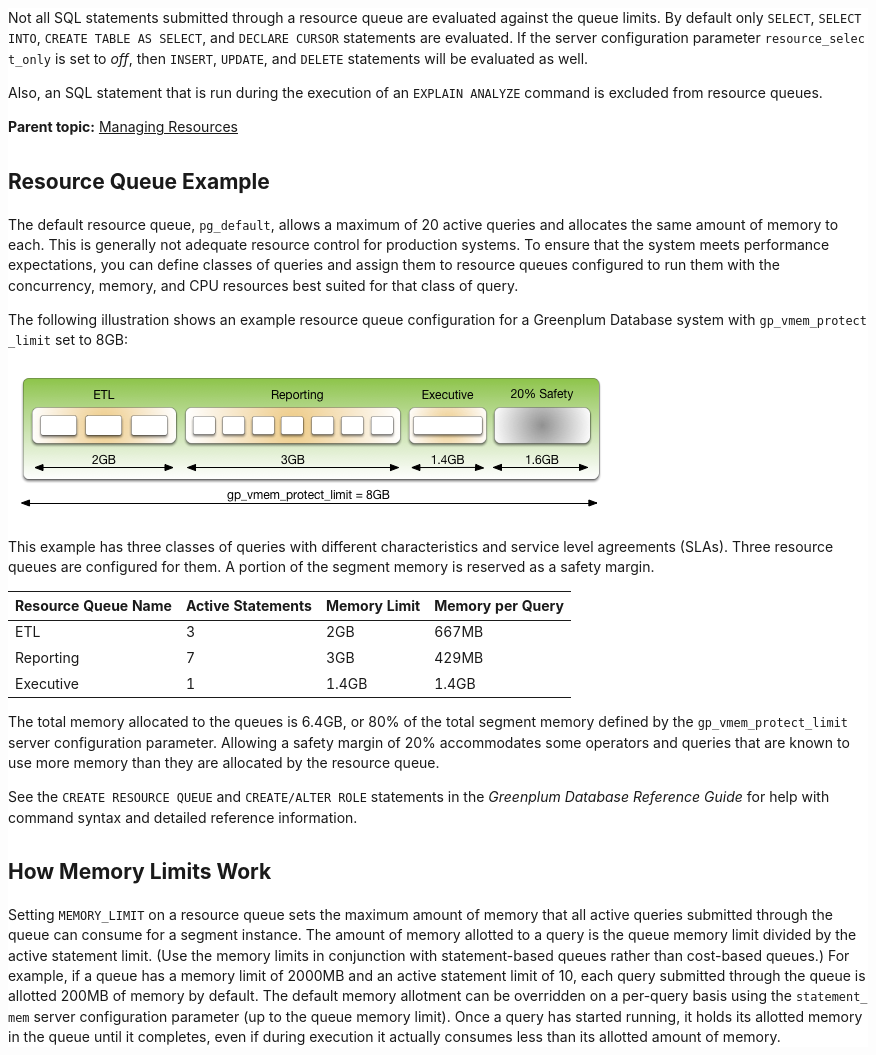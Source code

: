 Not all SQL statements submitted through a resource queue are evaluated against the queue limits. By default only `SELECT`, `SELECT INTO`, `CREATE TABLE AS SELECT`, and `DECLARE CURSOR` statements are evaluated. If the server configuration parameter `resource_select_only` is set to *off*, then `INSERT`, `UPDATE`, and `DELETE` statements will be evaluated as well.

Also, an SQL statement that is run during the execution of an `EXPLAIN ANALYZE` command is excluded from resource queues.

**Parent topic:** [Managing Resources](wlmgmt.html)

## <a id="topic111"></a>Resource Queue Example 

The default resource queue, `pg_default`, allows a maximum of 20 active queries and allocates the same amount of memory to each. This is generally not adequate resource control for production systems. To ensure that the system meets performance expectations, you can define classes of queries and assign them to resource queues configured to run them with the concurrency, memory, and CPU resources best suited for that class of query.

The following illustration shows an example resource queue configuration for a Greenplum Database system with `gp_vmem_protect_limit` set to 8GB:

![](graphics/resource_queue_examp.png "Resource Queue Configuration Example")

This example has three classes of queries with different characteristics and service level agreements \(SLAs\). Three resource queues are configured for them. A portion of the segment memory is reserved as a safety margin.

|Resource Queue Name|Active Statements|Memory Limit|Memory per Query|
|-------------------|-----------------|------------|----------------|
|ETL|3|2GB|667MB|
|Reporting|7|3GB|429MB|
|Executive|1|1.4GB|1.4GB|

The total memory allocated to the queues is 6.4GB, or 80% of the total segment memory defined by the `gp_vmem_protect_limit` server configuration parameter. Allowing a safety margin of 20% accommodates some operators and queries that are known to use more memory than they are allocated by the resource queue.

See the `CREATE RESOURCE QUEUE` and `CREATE/ALTER ROLE` statements in the *Greenplum Database Reference Guide* for help with command syntax and detailed reference information.

## <a id="topic113"></a>How Memory Limits Work 

Setting `MEMORY_LIMIT` on a resource queue sets the maximum amount of memory that all active queries submitted through the queue can consume for a segment instance. The amount of memory allotted to a query is the queue memory limit divided by the active statement limit. \(Use the memory limits in conjunction with statement-based queues rather than cost-based queues.\) For example, if a queue has a memory limit of 2000MB and an active statement limit of 10, each query submitted through the queue is allotted 200MB of memory by default. The default memory allotment can be overridden on a per-query basis using the `statement_mem` server configuration parameter \(up to the queue memory limit\). Once a query has started running, it holds its allotted memory in the queue until it completes, even if during execution it actually consumes less than its allotted amount of memory.
